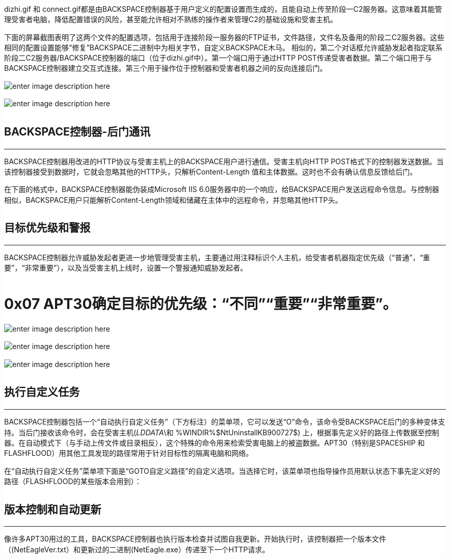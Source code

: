 dizhi.gif 和 connect.gif都是由BACKSPACE控制器基于用户定义的配置设置而生成的，且能自动上传至阶段一C2服务器。这意味着其能管理受害者电脑，降低配置错误的风险，甚至能允许相对不熟练的操作者来管理C2的基础设施和受害主机。

下面的屏幕截图表明了这两个文件的配置选项，包括用于连接阶段一服务器的FTP证书，文件路径，文件名及备用的阶段二C2服务器。这些相同的配置设置能够“修复”BACKSPACE二进制中为相关字节，自定义BACKSPACE木马。 相似的，第二个对话框允许威胁发起者指定联系阶段二C2服务器/BACKSPACE控制器的端口（位于dizhi.gif中）。第一个端口用于通过HTTP POST传递受害者数据。第二个端口用于与BACKSPACE控制器建立交互式连接。第三个用于操作位于控制器和受害者机器之间的反向连接后门。

![enter image description here](http://drops.javaweb.org/uploads/images/520e4dfe9b87ee63f92564ed3c3b16017ff93e51.jpg)

![enter image description here](http://drops.javaweb.org/uploads/images/5aa74056d9df130e3d00dc52e9061b3a5dc478aa.jpg)

BACKSPACE控制器-后门通讯
-----------------

* * *

BACKSPACE控制器用改进的HTTP协议与受害主机上的BACKSPACE用户进行通信。受害主机向HTTP POST格式下的控制器发送数据。当该控制器接受到数据时，它就会忽略其他的HTTP头，只解析Content-Length 值和主体数据。这时也不会有确认信息反馈给后门。

在下面的格式中，BACKSPACE控制器能伪装成Microsoft IIS 6.0服务器中的一个响应，给BACKSPACE用户发送远程命令信息。与控制器相似，BACKSPACE用户只能解析Content-Length领域和储藏在主体中的远程命令，并忽略其他HTTP头。

目标优先级和警报
--------

* * *

BACKSPACE控制器允许威胁发起者更进一步地管理受害主机，主要通过用注释标识个人主机，给受害者机器指定优先级（“普通”，“重要”，“非常重要”），以及当受害主机上线时，设置一个警报通知威胁发起者。

0x07 APT30确定目标的优先级：“不同”“重要”“非常重要”。
==================================

![enter image description here](http://drops.javaweb.org/uploads/images/e3f5dd59a52ced829705bd1e2081ce2b28b52fde.jpg)

![enter image description here](http://drops.javaweb.org/uploads/images/8f54bdcc59956c1b472a8b46f00d526b32ec6ddb.jpg)

![enter image description here](http://drops.javaweb.org/uploads/images/475fc07c7ab60b8dda317cf1fbbc198c44c20c7a.jpg)

执行自定义任务
-------

* * *

BACKSPACE控制器包括一个“自动执行自定义任务”（下方标注）的菜单项，它可以发送“O”命令，该命令受BACKSPACE后门的多种变体支持。当后门接收该命令时，会在受害主机($LDDATA$\和 %WINDIR%\$NtUninstallKB900727$) 上，根据事先定义好的路径上传数据至控制器。在自动模式下（与手动上传文件或目录相反），这个特殊的命令用来检索受害电脑上的被盗数据。APT30（特别是SPACESHIP 和FLASHFLOOD）用其他工具发现的路径常用于针对目标性的隔离电脑和网络。

在“自动执行自定义任务”菜单项下面是“GOTO自定义路径”的自定义选项。当选择它时，该菜单项也指导操作员用默认状态下事先定义好的路径（FLASHFLOOD的某些版本会用到）：

版本控制和自动更新
---------

* * *

像许多APT30用过的工具，BACKSPACE控制器也执行版本检查并试图自我更新。开始执行时，该控制器把一个版本文件（(NetEagleVer.txt）和更新过的二进制(NetEagle.exe）传递至下一个HTTP请求。
